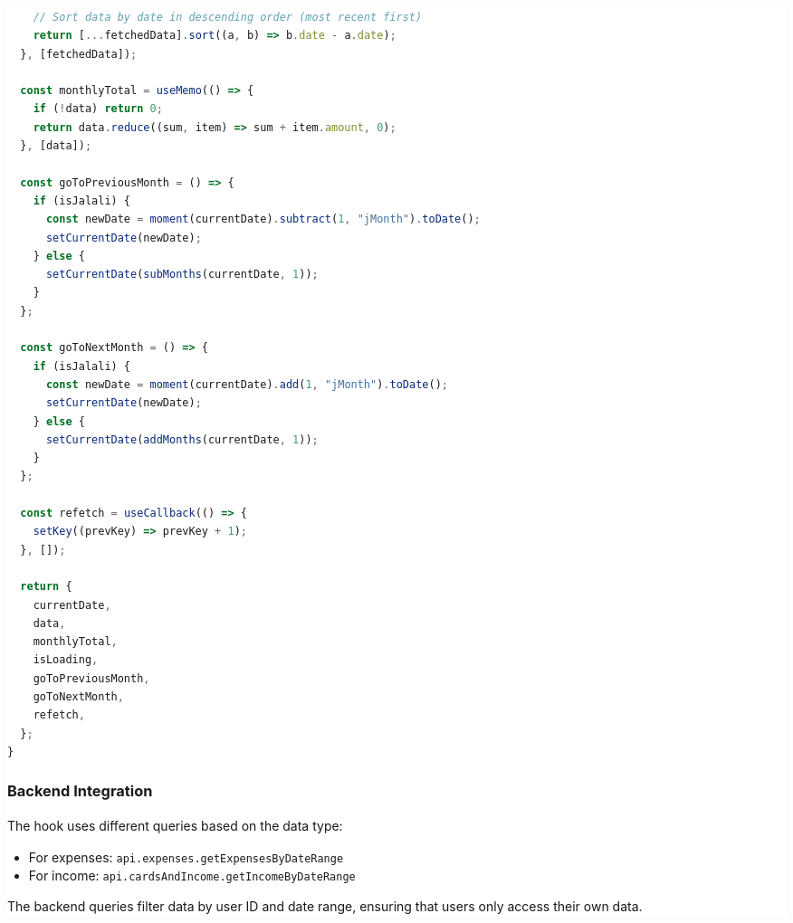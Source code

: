 ```typescript
    // Sort data by date in descending order (most recent first)
    return [...fetchedData].sort((a, b) => b.date - a.date);
  }, [fetchedData]);

  const monthlyTotal = useMemo(() => {
    if (!data) return 0;
    return data.reduce((sum, item) => sum + item.amount, 0);
  }, [data]);

  const goToPreviousMonth = () => {
    if (isJalali) {
      const newDate = moment(currentDate).subtract(1, "jMonth").toDate();
      setCurrentDate(newDate);
    } else {
      setCurrentDate(subMonths(currentDate, 1));
    }
  };

  const goToNextMonth = () => {
    if (isJalali) {
      const newDate = moment(currentDate).add(1, "jMonth").toDate();
      setCurrentDate(newDate);
    } else {
      setCurrentDate(addMonths(currentDate, 1));
    }
  };

  const refetch = useCallback(() => {
    setKey((prevKey) => prevKey + 1);
  }, []);

  return {
    currentDate,
    data,
    monthlyTotal,
    isLoading,
    goToPreviousMonth,
    goToNextMonth,
    refetch,
  };
}
```

### Backend Integration
The hook uses different queries based on the data type:
- For expenses: `api.expenses.getExpensesByDateRange`
- For income: `api.cardsAndIncome.getIncomeByDateRange`

The backend queries filter data by user ID and date range, ensuring that users only access their own data.
